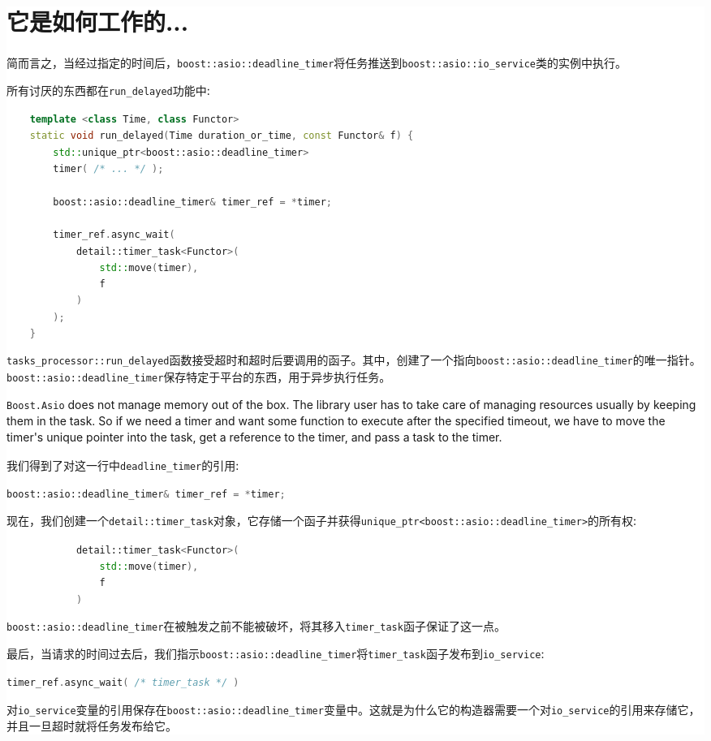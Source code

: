 # 它是如何工作的...

简而言之，当经过指定的时间后，`boost::asio::deadline_timer`将任务推送到`boost::asio::io_service`类的实例中执行。

所有讨厌的东西都在`run_delayed`功能中:

```cpp
    template <class Time, class Functor>
    static void run_delayed(Time duration_or_time, const Functor& f) {
        std::unique_ptr<boost::asio::deadline_timer> 
        timer( /* ... */ );

        boost::asio::deadline_timer& timer_ref = *timer;

        timer_ref.async_wait(
            detail::timer_task<Functor>(
                std::move(timer),
                f
            )
        );
    }
```

`tasks_processor::run_delayed`函数接受超时和超时后要调用的函子。其中，创建了一个指向`boost::asio::deadline_timer`的唯一指针。`boost::asio::deadline_timer`保存特定于平台的东西，用于异步执行任务。

`Boost.Asio` does not manage memory out of the box. The library user has to take care of managing resources usually by keeping them in the task. So if we need a timer and want some function to execute after the specified timeout, we have to move the timer's unique pointer into the task, get a reference to the timer, and pass a task to the timer.

我们得到了对这一行中`deadline_timer`的引用:

```cpp
boost::asio::deadline_timer& timer_ref = *timer;
```

现在，我们创建一个`detail::timer_task`对象，它存储一个函子并获得`unique_ptr<boost::asio::deadline_timer>`的所有权:

```cpp
            detail::timer_task<Functor>(
                std::move(timer),
                f
            )
```

`boost::asio::deadline_timer`在被触发之前不能被破坏，将其移入`timer_task`函子保证了这一点。

最后，当请求的时间过去后，我们指示`boost::asio::deadline_timer`将`timer_task`函子发布到`io_service`:

```cpp
timer_ref.async_wait( /* timer_task */ )
```

对`io_service`变量的引用保存在`boost::asio::deadline_timer`变量中。这就是为什么它的构造器需要一个对`io_service`的引用来存储它，并且一旦超时就将任务发布给它。
